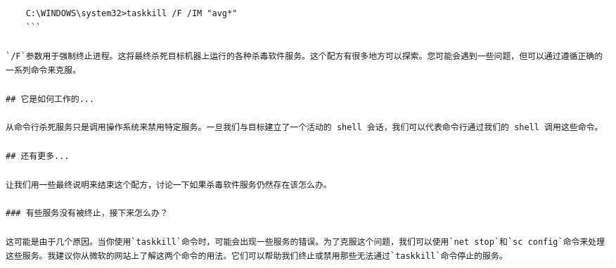 ```
    C:\WINDOWS\system32>taskkill /F /IM "avg*" 
    ```

`/F`参数用于强制终止进程。这将最终杀死目标机器上运行的各种杀毒软件服务。这个配方有很多地方可以探索。您可能会遇到一些问题，但可以通过遵循正确的一系列命令来克服。

## 它是如何工作的...

从命令行杀死服务只是调用操作系统来禁用特定服务。一旦我们与目标建立了一个活动的 shell 会话，我们可以代表命令行通过我们的 shell 调用这些命令。

## 还有更多...

让我们用一些最终说明来结束这个配方，讨论一下如果杀毒软件服务仍然存在该怎么办。

### 有些服务没有被终止，接下来怎么办？

这可能是由于几个原因。当你使用`taskkill`命令时，可能会出现一些服务的错误。为了克服这个问题，我们可以使用`net stop`和`sc config`命令来处理这些服务。我建议你从微软的网站上了解这两个命令的用法。它们可以帮助我们终止或禁用那些无法通过`taskkill`命令停止的服务。
